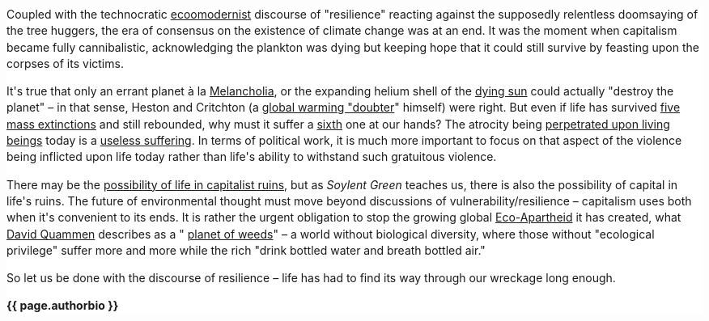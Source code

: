 Coupled with the technocratic [ecoomodernist](http://www.ecomodernism.org/) discourse of &quot;resilience&quot; reacting against the supposedly relentless doomsaying of the tree huggers, the era of consensus on the existence of climate change was at an end. It was the moment when capitalism became fully cannibalistic, acknowledging the plankton was dying but keeping hope that it could still survive by feasting upon the corpses of its victims.

It&#39;s true that only an errant planet à la [Melancholia](https://www.imdb.com/title/tt1527186/), or the expanding helium shell of the [dying sun](https://www.livescience.com/32879-what-happens-to-earth-when-sun-dies.html) could actually &quot;destroy the planet&quot; – in that sense, Heston and Critchton (a [global warming &quot;doubter](https://thinkprogress.org/michael-crichton-worlds-most-famous-global-warming-denier-dies-147caec78b70/)&quot; himself) were right. But even if life has survived [five mass extinctions](https://cosmosmagazine.com/palaeontology/big-five-extinctions) and still rebounded, why must it suffer a [sixth](https://www.amazon.com/dp/1250062187/ref=rdr_ext_tmb) one at our hands? The atrocity being [perpetrated upon living beings](http://www.pnas.org/content/114/30/E6089) today is a [useless suffering](http://mastor.cl/blog/wp-content/uploads/2016/10/Levinas.-Useless-Suffering.-6-pags..pdf). In terms of political work, it is much more important to focus on that aspect of the violence being inflicted upon life today rather than life&#39;s ability to withstand such gratuitous violence.

There may be the [possibility of life in capitalist ruins](https://press.princeton.edu/titles/10581.html), but as _Soylent Green_ teaches us, there is also the possibility of capital in life&#39;s ruins. The future of environmental thought must move beyond discussions of vulnerability/resilience – capitalism uses both when it&#39;s convenient to its ends. It is rather the urgent obligation to stop the growing global [Eco-Apartheid](https://www.humansandnature.org/democracy-daniel-aldana-cohen) it has created, what [David Quammen](http://www.davidquammen.com/) describes as a &quot; [planet of weeds](http://courses.botany.wisc.edu/botany_422/readings/Quammen1998.pdf)&quot; – a world without biological diversity, where those without &quot;ecological privilege&quot; suffer more and more while the rich &quot;drink bottled water and breath bottled air.&quot;

So let us be done with the discourse of resilience – life has had to find its way through our wreckage long enough.

**{{ page.authorbio }}**
